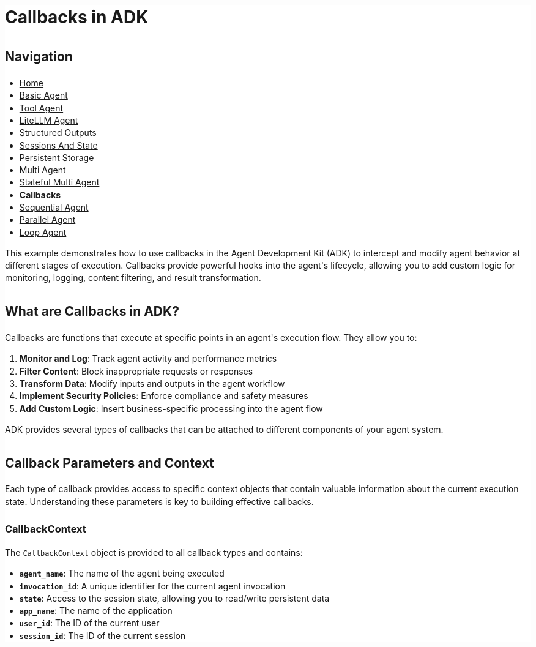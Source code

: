 # Callbacks in ADK

## Navigation

- [Home](../README.md)
- [Basic Agent](../1-basic-agent/README.md)
- [Tool Agent](../2-tool-agent/README.md)
- [LiteLLM Agent](../3-litellm-agent/README.md)
- [Structured Outputs](../4-structured-outputs/README.md)
- [Sessions And State](../5-sessions-and-state/README.md)
- [Persistent Storage](../6-persistent-storage/README.md)
- [Multi Agent](../7-multi-agent/README.md)
- [Stateful Multi Agent](../8-stateful-multi-agent/README.md)
- **Callbacks**
- [Sequential Agent](../10-sequential-agent/README.md)
- [Parallel Agent](../11-parallel-agent/README.md)
- [Loop Agent](../12-loop-agent/README.md)

This example demonstrates how to use callbacks in the Agent Development Kit (ADK) to intercept and modify agent behavior at different stages of execution. Callbacks provide powerful hooks into the agent's lifecycle, allowing you to add custom logic for monitoring, logging, content filtering, and result transformation.

## What are Callbacks in ADK?

Callbacks are functions that execute at specific points in an agent's execution flow. They allow you to:

1. **Monitor and Log**: Track agent activity and performance metrics
2. **Filter Content**: Block inappropriate requests or responses
3. **Transform Data**: Modify inputs and outputs in the agent workflow
4. **Implement Security Policies**: Enforce compliance and safety measures
5. **Add Custom Logic**: Insert business-specific processing into the agent flow

ADK provides several types of callbacks that can be attached to different components of your agent system.

## Callback Parameters and Context

Each type of callback provides access to specific context objects that contain valuable information about the current execution state. Understanding these parameters is key to building effective callbacks.

### CallbackContext

The `CallbackContext` object is provided to all callback types and contains:

- **`agent_name`**: The name of the agent being executed
- **`invocation_id`**: A unique identifier for the current agent invocation
- **`state`**: Access to the session state, allowing you to read/write persistent data
- **`app_name`**: The name of the application
- **`user_id`**: The ID of the current user
- **`session_id`**: The ID of the current session
